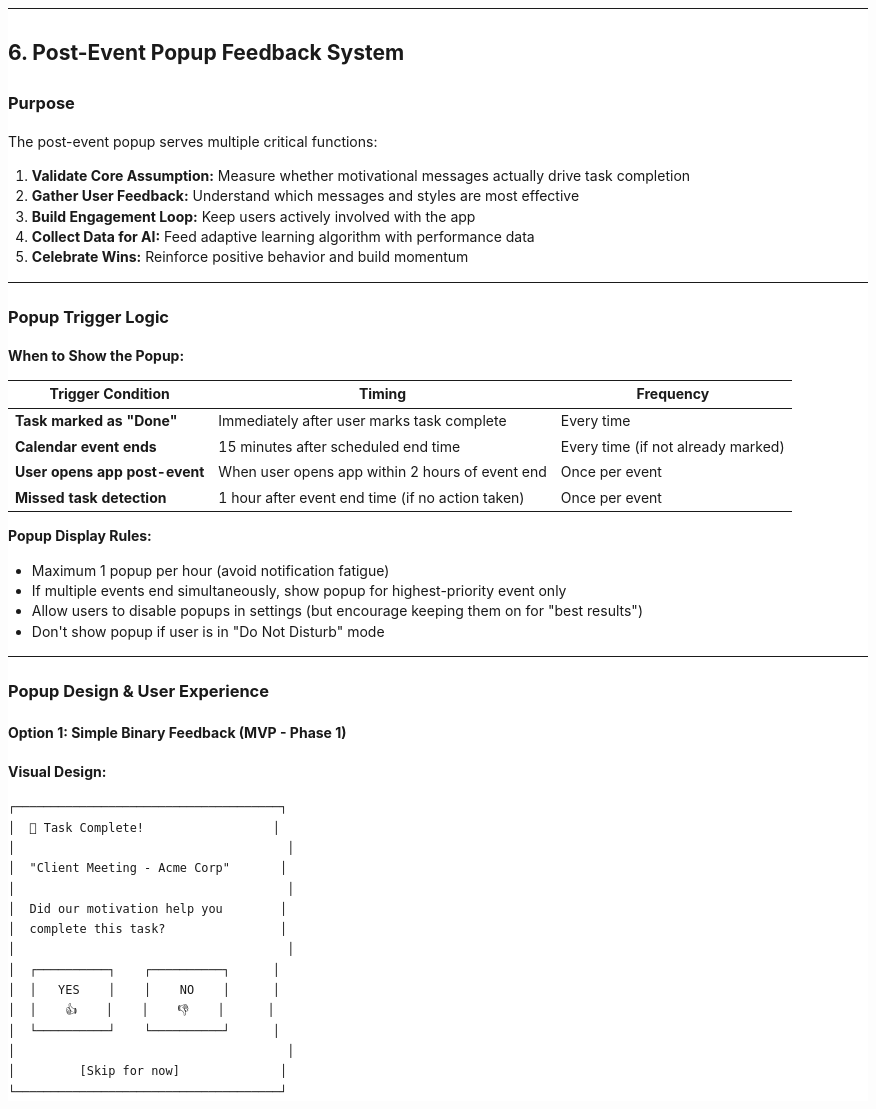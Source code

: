 
---

## 6. Post-Event Popup Feedback System

### Purpose

The post-event popup serves multiple critical functions:
1. **Validate Core Assumption:** Measure whether motivational messages actually drive task completion
2. **Gather User Feedback:** Understand which messages and styles are most effective
3. **Build Engagement Loop:** Keep users actively involved with the app
4. **Collect Data for AI:** Feed adaptive learning algorithm with performance data
5. **Celebrate Wins:** Reinforce positive behavior and build momentum

---

### Popup Trigger Logic

**When to Show the Popup:**

| Trigger Condition | Timing | Frequency |
|---|---|---|
| **Task marked as "Done"** | Immediately after user marks task complete | Every time |
| **Calendar event ends** | 15 minutes after scheduled end time | Every time (if not already marked) |
| **User opens app post-event** | When user opens app within 2 hours of event end | Once per event |
| **Missed task detection** | 1 hour after event end time (if no action taken) | Once per event |

**Popup Display Rules:**
- Maximum 1 popup per hour (avoid notification fatigue)
- If multiple events end simultaneously, show popup for highest-priority event only
- Allow users to disable popups in settings (but encourage keeping them on for "best results")
- Don't show popup if user is in "Do Not Disturb" mode

---

### Popup Design & User Experience

#### Option 1: Simple Binary Feedback (MVP - Phase 1)

**Visual Design:**
```
┌─────────────────────────────────────┐
│  🎯 Task Complete!                  │
│                                      │
│  "Client Meeting - Acme Corp"       │
│                                      │
│  Did our motivation help you        │
│  complete this task?                │
│                                      │
│  ┌──────────┐    ┌──────────┐      │
│  │   YES    │    │    NO    │      │
│  │    👍    │    │    👎    │      │
│  └──────────┘    └──────────┘      │
│                                      │
│         [Skip for now]              │
└─────────────────────────────────────┘
```
